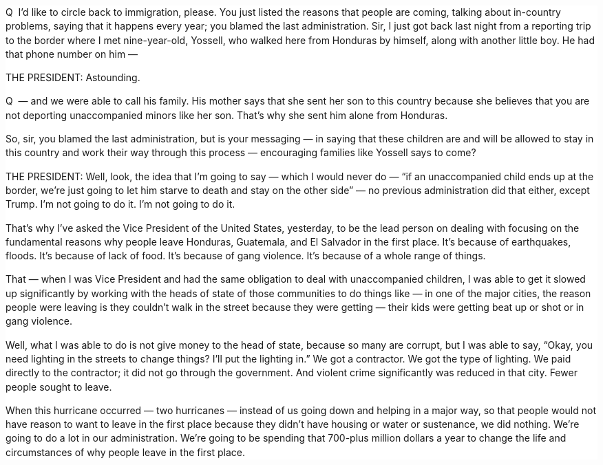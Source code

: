 Q  I’d like to circle back to immigration, please. You just listed the
reasons that people are coming, talking about in-country problems,
saying that it happens every year; you blamed the last administration.
Sir, I just got back last night from a reporting trip to the border
where I met nine-year-old, Yossell, who walked here from Honduras by
himself, along with another little boy. He had that phone number on him
—  
  
THE PRESIDENT: Astounding.  
  
Q  — and we were able to call his family. His mother says that she sent
her son to this country because she believes that you are not deporting
unaccompanied minors like her son. That’s why she sent him alone from
Honduras.  
  
So, sir, you blamed the last administration, but is your messaging — in
saying that these children are and will be allowed to stay in this
country and work their way through this process — encouraging families
like Yossell says to come?  
  
THE PRESIDENT: Well, look, the idea that I’m going to say — which I
would never do — “if an unaccompanied child ends up at the border, we’re
just going to let him starve to death and stay on the other side” — no
previous administration did that either, except Trump. I’m not going to
do it. I’m not going to do it.  
  
That’s why I’ve asked the Vice President of the United States,
yesterday, to be the lead person on dealing with focusing on the
fundamental reasons why people leave Honduras, Guatemala, and El
Salvador in the first place. It’s because of earthquakes, floods. It’s
because of lack of food. It’s because of gang violence. It’s because of
a whole range of things.  
  
That — when I was Vice President and had the same obligation to deal
with unaccompanied children, I was able to get it slowed up
significantly by working with the heads of state of those communities to
do things like — in one of the major cities, the reason people were
leaving is they couldn’t walk in the street because they were getting —
their kids were getting beat up or shot or in gang violence.  
  
Well, what I was able to do is not give money to the head of state,
because so many are corrupt, but I was able to say, “Okay, you need
lighting in the streets to change things? I’ll put the lighting in.” We
got a contractor. We got the type of lighting. We paid directly to the
contractor; it did not go through the government. And violent crime
significantly was reduced in that city. Fewer people sought to leave.  
  
When this hurricane occurred — two hurricanes — instead of us going down
and helping in a major way, so that people would not have reason to want
to leave in the first place because they didn’t have housing or water or
sustenance, we did nothing. We’re going to do a lot in our
administration. We’re going to be spending that 700-plus million dollars
a year to change the life and circumstances of why people leave in the
first place.  
  